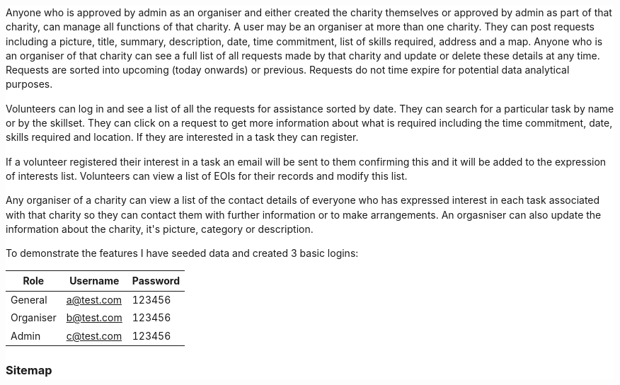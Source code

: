 Anyone who is approved by admin as an organiser and either created the charity themselves or approved by admin as part of that charity, can manage all functions of that charity. A user may be an organiser at more than one charity. They can post requests including a picture, title, summary, description, date, time commitment, list of skills required, address and a map. Anyone who is an organiser of that charity can see a full list of all requests made by that charity and update or delete these details at any time. Requests are sorted into upcoming (today onwards) or previous. Requests do not time expire for potential data analytical purposes.

Volunteers can log in and see a list of all the requests for assistance sorted by date. They can search for a particular task by name or by the skillset. They can click on a request to get more information about what is required including the time commitment, date, skills required and location. If they are interested in a task they can register.

If a volunteer registered their interest in a task an email will be sent to them confirming this and it will be added to the expression of interests list. Volunteers can view a list of EOIs for their records and modify this list.

Any organiser of a charity can view a list of the contact details of everyone who has expressed interest in each task associated with that charity so they can contact them with further information or to make arrangements. An orgasniser can also update the information about the charity, it's picture, category or description.

To demonstrate the features I have seeded data and created 3 basic logins:

| Role | Username | Password |
| ------------------ | ----------------- | ----------|
| General | a@test.com | 123456 |
| Organiser | b@test.com | 123456 |
| Admin | c@test.com | 123456 |

### Sitemap
